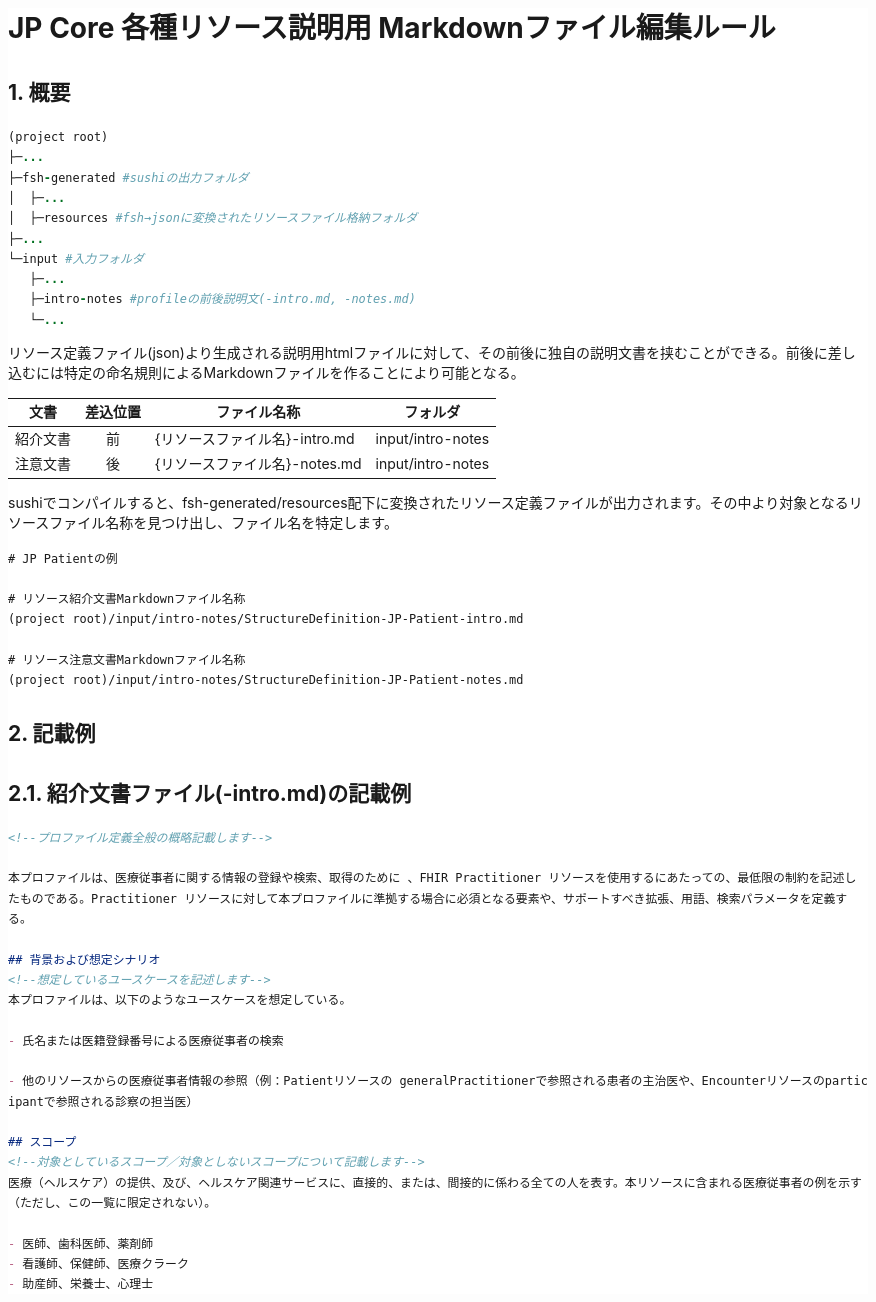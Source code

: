 # JP Core 各種リソース説明用 Markdownファイル編集ルール

## 1. 概要
```ruby
(project root)
├─...
├─fsh-generated #sushiの出力フォルダ
│  ├─...
│  ├─resources #fsh→jsonに変換されたリソースファイル格納フォルダ
├─...
└─input #入力フォルダ
   ├─...
   ├─intro-notes #profileの前後説明文(-intro.md, -notes.md)
   └─...
```
リソース定義ファイル(json)より生成される説明用htmlファイルに対して、その前後に独自の説明文書を挟むことができる。前後に差し込むには特定の命名規則によるMarkdownファイルを作ることにより可能となる。<br/>


| 文書 | 差込位置 | ファイル名称 | フォルダ |
|---|:---:|---|---|
|紹介文書| 前 |  {リソースファイル名}-intro.md |input/intro-notes|
|注意文書| 後 |  {リソースファイル名}-notes.md |input/intro-notes|

sushiでコンパイルすると、fsh-generated/resources配下に変換されたリソース定義ファイルが出力されます。その中より対象となるリソースファイル名称を見つけ出し、ファイル名を特定します。

```
# JP Patientの例

# リソース紹介文書Markdownファイル名称
(project root)/input/intro-notes/StructureDefinition-JP-Patient-intro.md

# リソース注意文書Markdownファイル名称
(project root)/input/intro-notes/StructureDefinition-JP-Patient-notes.md
```

## 2. 記載例
## 2.1. 紹介文書ファイル(-intro.md)の記載例
``` Markdown
<!--プロファイル定義全般の概略記載します-->

本プロファイルは、医療従事者に関する情報の登録や検索、取得のために 、FHIR Practitioner リソースを使用するにあたっての、最低限の制約を記述したものである。Practitioner リソースに対して本プロファイルに準拠する場合に必須となる要素や、サポートすべき拡張、用語、検索パラメータを定義する。

## 背景および想定シナリオ
<!--想定しているユースケースを記述します-->
本プロファイルは、以下のようなユースケースを想定している。

- 氏名または医籍登録番号による医療従事者の検索

- 他のリソースからの医療従事者情報の参照（例：Patientリソースの generalPractitionerで参照される患者の主治医や、Encounterリソースのparticipantで参照される診察の担当医）

## スコープ
<!--対象としているスコープ／対象としないスコープについて記載します-->
医療（ヘルスケア）の提供、及び、ヘルスケア関連サービスに、直接的、または、間接的に係わる全ての人を表す。本リソースに含まれる医療従事者の例を示す（ただし、この一覧に限定されない）。

- 医師、歯科医師、薬剤師
- 看護師、保健師、医療クラーク
- 助産師、栄養士、心理士
```